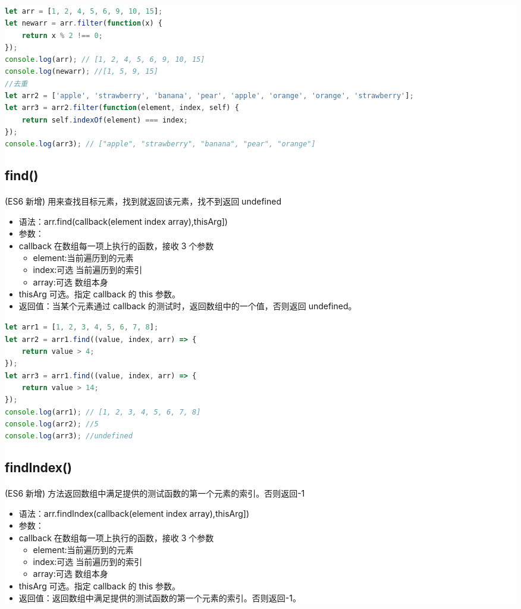 ```javascript
let arr = [1, 2, 4, 5, 6, 9, 10, 15];
let newarr = arr.filter(function(x) {
    return x % 2 !== 0;
});
console.log(arr); // [1, 2, 4, 5, 6, 9, 10, 15]
console.log(newarr); //[1, 5, 9, 15]
//去重
let arr2 = ['apple', 'strawberry', 'banana', 'pear', 'apple', 'orange', 'orange', 'strawberry'];
let arr3 = arr2.filter(function(element, index, self) {
    return self.indexOf(element) === index;
});
console.log(arr3); // ["apple", "strawberry", "banana", "pear", "orange"]
```

## find()

(ES6 新增) 用来查找目标元素，找到就返回该元素，找不到返回 undefined

-   语法：arr.find(callback(element index array),thisArg])
-   参数：
-   callback 在数组每一项上执行的函数，接收 3 个参数
    -   element:当前遍历到的元素
    -   index:可选 当前遍历到的索引
    -   array:可选 数组本身
-   thisArg 可选。指定 callback 的 this 参数。
-   返回值：当某个元素通过 callback 的测试时，返回数组中的一个值，否则返回 undefined。

```javascript
let arr1 = [1, 2, 3, 4, 5, 6, 7, 8];
let arr2 = arr1.find((value, index, arr) => {
    return value > 4;
});
let arr3 = arr1.find((value, index, arr) => {
    return value > 14;
});
console.log(arr1); // [1, 2, 3, 4, 5, 6, 7, 8]
console.log(arr2); //5
console.log(arr3); //undefined
```

## findIndex()

(ES6 新增) 方法返回数组中满足提供的测试函数的第一个元素的索引。否则返回-1

-   语法：arr.findIndex(callback(element index array),thisArg])
-   参数：
-   callback 在数组每一项上执行的函数，接收 3 个参数
    -   element:当前遍历到的元素
    -   index:可选 当前遍历到的索引
    -   array:可选 数组本身
-   thisArg 可选。指定 callback 的 this 参数。
-   返回值：返回数组中满足提供的测试函数的第一个元素的索引。否则返回-1。
